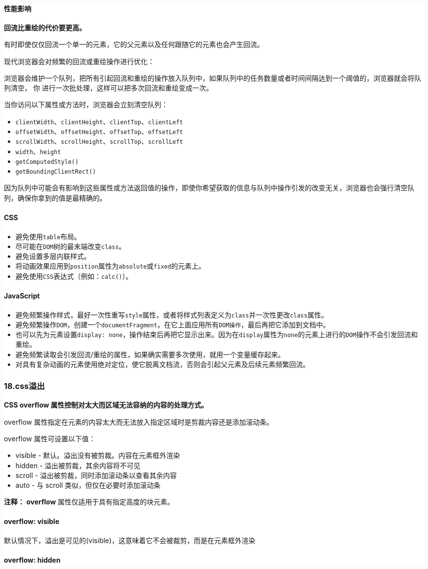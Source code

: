 #### 性能影响

**回流比重绘的代价要更高。**

有时即使仅仅回流一个单一的元素，它的父元素以及任何跟随它的元素也会产生回流。

现代浏览器会对频繁的回流或重绘操作进行优化：

浏览器会维护一个队列，把所有引起回流和重绘的操作放入队列中，如果队列中的任务数量或者时间间隔达到一个阈值的，浏览器就会将队列清空， 你                                                                                              进行一次批处理，这样可以把多次回流和重绘变成一次。

当你访问以下属性或方法时，浏览器会立刻清空队列：

- `clientWidth`、`clientHeight`、`clientTop`、`clientLeft`
- `offsetWidth`、`offsetHeight`、`offsetTop`、`offsetLeft`
- `scrollWidth`、`scrollHeight`、`scrollTop`、`scrollLeft`
- `width`、`height`
- `getComputedStyle()`
- `getBoundingClientRect()`

因为队列中可能会有影响到这些属性或方法返回值的操作，即使你希望获取的信息与队列中操作引发的改变无关，浏览器也会强行清空队列，确保你拿到的值是最精确的。

#### CSS

- 避免使用`table`布局。
- 尽可能在`DOM`树的最末端改变`class`。
- 避免设置多层内联样式。
- 将动画效果应用到`position`属性为`absolute`或`fixed`的元素上。
- 避免使用`CSS`表达式（例如：`calc()`）。

#### JavaScript

- 避免频繁操作样式，最好一次性重写`style`属性，或者将样式列表定义为`class`并一次性更改`class`属性。
- 避免频繁操作`DOM`，创建一个`documentFragment`，在它上面应用所有`DOM操作`，最后再把它添加到文档中。
- 也可以先为元素设置`display: none`，操作结束后再把它显示出来。因为在`display`属性为`none`的元素上进行的`DOM`操作不会引发回流和重绘。
- 避免频繁读取会引发回流/重绘的属性，如果确实需要多次使用，就用一个变量缓存起来。
- 对具有复杂动画的元素使用绝对定位，使它脱离文档流，否则会引起父元素及后续元素频繁回流。

### 18.css溢出

**CSS overflow 属性控制对太大而区域无法容纳的内容的处理方式。**

overflow 属性指定在元素的内容太大而无法放入指定区域时是剪裁内容还是添加滚动条。

overflow 属性可设置以下值：

-   visible - 默认。溢出没有被剪裁。内容在元素框外渲染
-   hidden - 溢出被剪裁，其余内容将不可见
-   scroll - 溢出被剪裁，同时添加滚动条以查看其余内容
-   auto - 与 scroll 类似，但仅在必要时添加滚动条

**注释：** **overflow** 属性仅适用于具有指定高度的块元素。

#### overflow: visible

默认情况下，溢出是可见的(visible)，这意味着它不会被裁剪，而是在元素框外渲染

#### overflow: hidden
